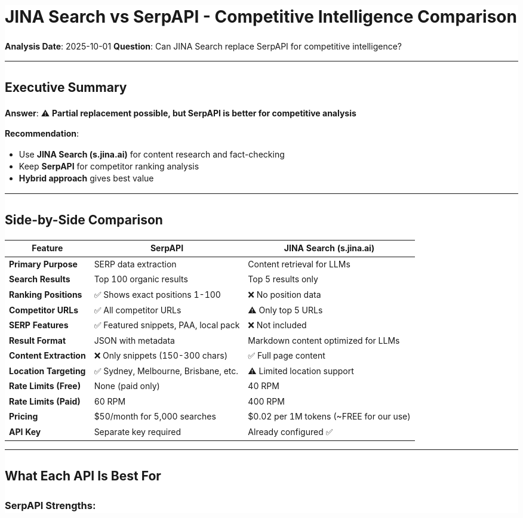 # JINA Search vs SerpAPI - Competitive Intelligence Comparison

**Analysis Date**: 2025-10-01
**Question**: Can JINA Search replace SerpAPI for competitive intelligence?

---

## Executive Summary

**Answer**: ⚠️ **Partial replacement possible, but SerpAPI is better for competitive analysis**

**Recommendation**:
- Use **JINA Search (s.jina.ai)** for content research and fact-checking
- Keep **SerpAPI** for competitor ranking analysis
- **Hybrid approach** gives best value

---

## Side-by-Side Comparison

| Feature | SerpAPI | JINA Search (s.jina.ai) |
|---------|---------|-------------------------|
| **Primary Purpose** | SERP data extraction | Content retrieval for LLMs |
| **Search Results** | Top 100 organic results | Top 5 results only |
| **Ranking Positions** | ✅ Shows exact positions 1-100 | ❌ No position data |
| **Competitor URLs** | ✅ All competitor URLs | ⚠️ Only top 5 URLs |
| **SERP Features** | ✅ Featured snippets, PAA, local pack | ❌ Not included |
| **Result Format** | JSON with metadata | Markdown content optimized for LLMs |
| **Content Extraction** | ❌ Only snippets (150-300 chars) | ✅ Full page content |
| **Location Targeting** | ✅ Sydney, Melbourne, Brisbane, etc. | ⚠️ Limited location support |
| **Rate Limits (Free)** | None (paid only) | 40 RPM |
| **Rate Limits (Paid)** | 60 RPM | 400 RPM |
| **Pricing** | $50/month for 5,000 searches | $0.02 per 1M tokens (~FREE for our use) |
| **API Key** | Separate key required | Already configured ✅ |

---

## What Each API Is Best For

### SerpAPI Strengths:
